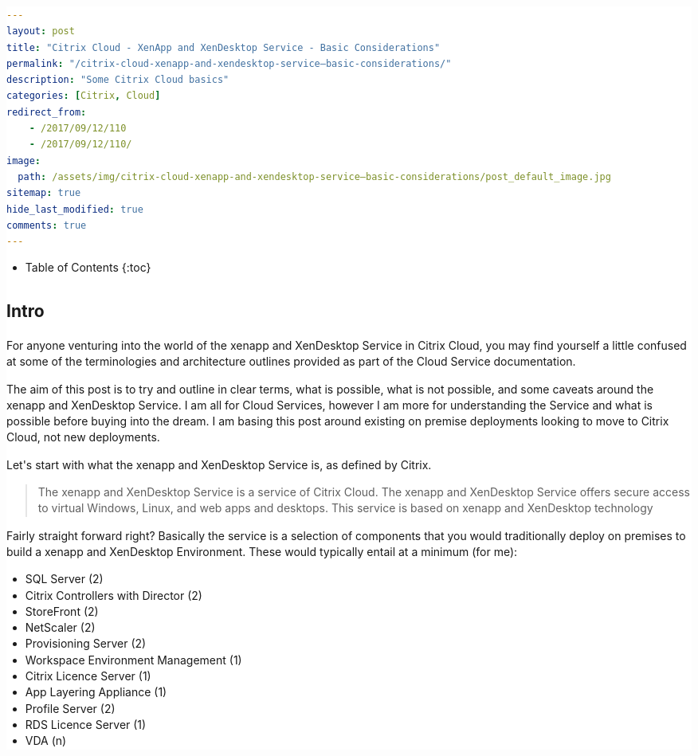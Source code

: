 ```yaml
---
layout: post
title: "Citrix Cloud - XenApp and XenDesktop Service - Basic Considerations"
permalink: "/citrix-cloud-xenapp-and-xendesktop-service–basic-considerations/"
description: "Some Citrix Cloud basics"
categories: [Citrix, Cloud]
redirect_from: 
    - /2017/09/12/110
    - /2017/09/12/110/
image:
  path: /assets/img/citrix-cloud-xenapp-and-xendesktop-service–basic-considerations/post_default_image.jpg
sitemap: true
hide_last_modified: true
comments: true
---
```




-  Table of Contents
{:toc}

## Intro

For anyone venturing into the world of the xenapp and XenDesktop Service in Citrix Cloud, you may find yourself a little confused at some of the terminologies and architecture outlines provided as part of the Cloud Service documentation.

The aim of this post is to try and outline in clear terms, what is possible, what is not possible, and some caveats around the xenapp and XenDesktop Service. I am all for Cloud Services, however I am more for understanding the Service and what is possible before buying into the dream. I am basing this post around existing on premise deployments looking to move to Citrix Cloud, not new deployments.

Let's start with what the xenapp and XenDesktop Service is, as defined by Citrix.

> The xenapp and XenDesktop Service is a service of Citrix Cloud. The xenapp and XenDesktop Service offers secure access to virtual Windows, Linux, and web apps and desktops. This service is based on xenapp and XenDesktop technology

Fairly straight forward right? Basically the service is a selection of components that you would traditionally deploy on premises to build a xenapp and XenDesktop Environment. These would typically entail at a minimum (for me):

-  SQL Server (2)
-  Citrix Controllers with Director (2)
-  StoreFront (2)
-  NetScaler (2)
-  Provisioning Server (2)
-  Workspace Environment Management (1)
-  Citrix Licence Server (1)
-  App Layering Appliance (1)
-  Profile Server (2)
-  RDS Licence Server (1)
-  VDA (n)
